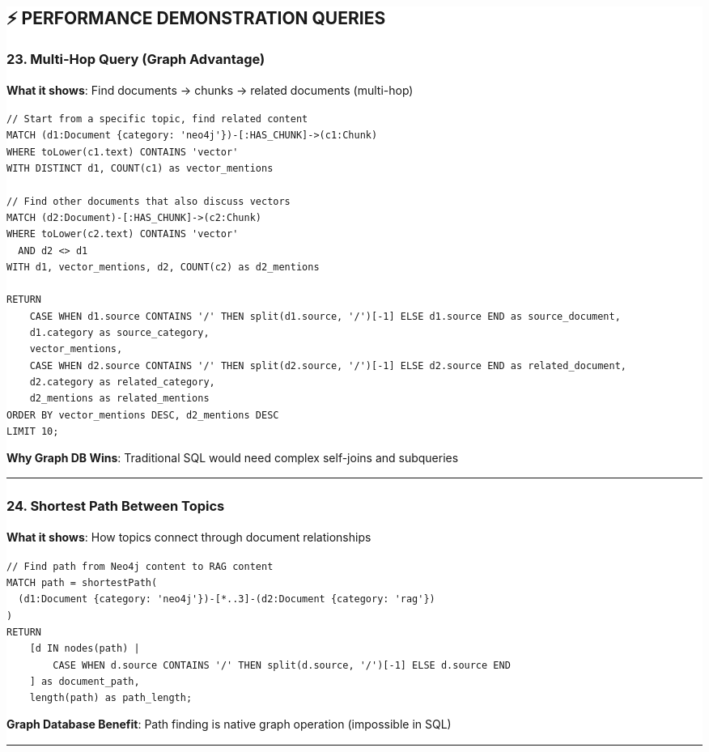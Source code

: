 ## ⚡ PERFORMANCE DEMONSTRATION QUERIES

### 23. Multi-Hop Query (Graph Advantage)

**What it shows**: Find documents → chunks → related documents (multi-hop)

```cypher
// Start from a specific topic, find related content
MATCH (d1:Document {category: 'neo4j'})-[:HAS_CHUNK]->(c1:Chunk)
WHERE toLower(c1.text) CONTAINS 'vector'
WITH DISTINCT d1, COUNT(c1) as vector_mentions

// Find other documents that also discuss vectors
MATCH (d2:Document)-[:HAS_CHUNK]->(c2:Chunk)
WHERE toLower(c2.text) CONTAINS 'vector'
  AND d2 <> d1
WITH d1, vector_mentions, d2, COUNT(c2) as d2_mentions

RETURN
    CASE WHEN d1.source CONTAINS '/' THEN split(d1.source, '/')[-1] ELSE d1.source END as source_document,
    d1.category as source_category,
    vector_mentions,
    CASE WHEN d2.source CONTAINS '/' THEN split(d2.source, '/')[-1] ELSE d2.source END as related_document,
    d2.category as related_category,
    d2_mentions as related_mentions
ORDER BY vector_mentions DESC, d2_mentions DESC
LIMIT 10;
```

**Why Graph DB Wins**: Traditional SQL would need complex self-joins and subqueries

---

### 24. Shortest Path Between Topics

**What it shows**: How topics connect through document relationships

```cypher
// Find path from Neo4j content to RAG content
MATCH path = shortestPath(
  (d1:Document {category: 'neo4j'})-[*..3]-(d2:Document {category: 'rag'})
)
RETURN
    [d IN nodes(path) |
        CASE WHEN d.source CONTAINS '/' THEN split(d.source, '/')[-1] ELSE d.source END
    ] as document_path,
    length(path) as path_length;
```

**Graph Database Benefit**: Path finding is native graph operation (impossible in SQL)

---
